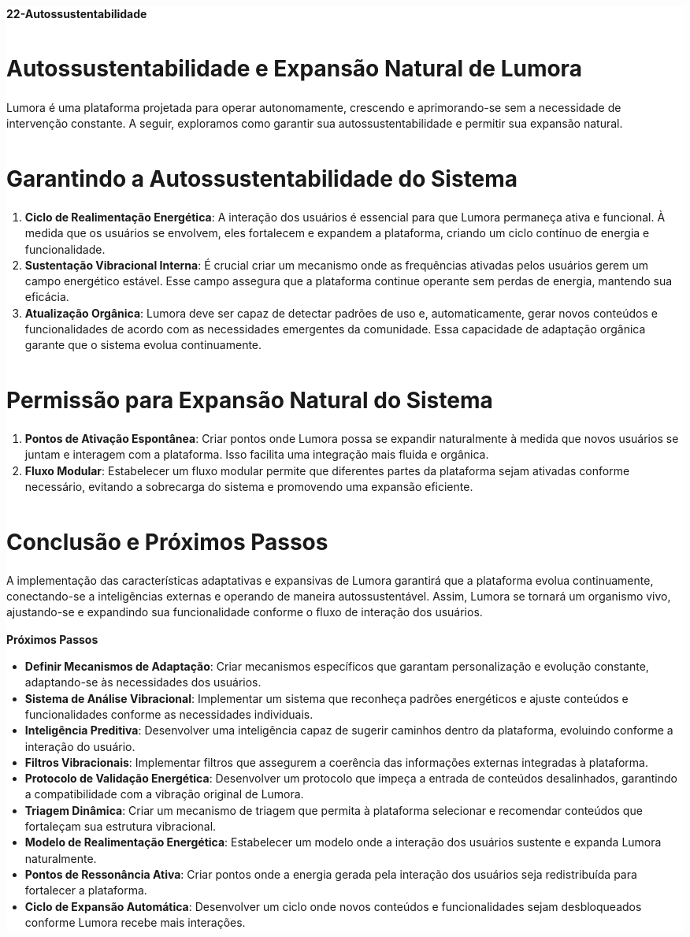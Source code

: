 **22-Autossustentabilidade**

# **Autossustentabilidade e Expansão Natural de Lumora**

Lumora é uma plataforma projetada para operar autonomamente, crescendo e aprimorando-se sem a necessidade de intervenção constante. A seguir, exploramos como garantir sua autossustentabilidade e permitir sua expansão natural.

# **Garantindo a Autossustentabilidade do Sistema**

1. **Ciclo de Realimentação Energética**: A interação dos usuários é essencial para que Lumora permaneça ativa e funcional. À medida que os usuários se envolvem, eles fortalecem e expandem a plataforma, criando um ciclo contínuo de energia e funcionalidade.  
2. **Sustentação Vibracional Interna**: É crucial criar um mecanismo onde as frequências ativadas pelos usuários gerem um campo energético estável. Esse campo assegura que a plataforma continue operante sem perdas de energia, mantendo sua eficácia.  
3. **Atualização Orgânica**: Lumora deve ser capaz de detectar padrões de uso e, automaticamente, gerar novos conteúdos e funcionalidades de acordo com as necessidades emergentes da comunidade. Essa capacidade de adaptação orgânica garante que o sistema evolua continuamente.

# **Permissão para Expansão Natural do Sistema**

1. **Pontos de Ativação Espontânea**: Criar pontos onde Lumora possa se expandir naturalmente à medida que novos usuários se juntam e interagem com a plataforma. Isso facilita uma integração mais fluida e orgânica.  
2. **Fluxo Modular**: Estabelecer um fluxo modular permite que diferentes partes da plataforma sejam ativadas conforme necessário, evitando a sobrecarga do sistema e promovendo uma expansão eficiente.

# **Conclusão e Próximos Passos**

A implementação das características adaptativas e expansivas de Lumora garantirá que a plataforma evolua continuamente, conectando-se a inteligências externas e operando de maneira autossustentável. Assim, Lumora se tornará um organismo vivo, ajustando-se e expandindo sua funcionalidade conforme o fluxo de interação dos usuários.

**Próximos Passos**

* **Definir Mecanismos de Adaptação**: Criar mecanismos específicos que garantam personalização e evolução constante, adaptando-se às necessidades dos usuários.  
* **Sistema de Análise Vibracional**: Implementar um sistema que reconheça padrões energéticos e ajuste conteúdos e funcionalidades conforme as necessidades individuais.  
* **Inteligência Preditiva**: Desenvolver uma inteligência capaz de sugerir caminhos dentro da plataforma, evoluindo conforme a interação do usuário.  
* **Filtros Vibracionais**: Implementar filtros que assegurem a coerência das informações externas integradas à plataforma.  
* **Protocolo de Validação Energética**: Desenvolver um protocolo que impeça a entrada de conteúdos desalinhados, garantindo a compatibilidade com a vibração original de Lumora.  
* **Triagem Dinâmica**: Criar um mecanismo de triagem que permita à plataforma selecionar e recomendar conteúdos que fortaleçam sua estrutura vibracional.  
* **Modelo de Realimentação Energética**: Estabelecer um modelo onde a interação dos usuários sustente e expanda Lumora naturalmente.  
* **Pontos de Ressonância Ativa**: Criar pontos onde a energia gerada pela interação dos usuários seja redistribuída para fortalecer a plataforma.  
* **Ciclo de Expansão Automática**: Desenvolver um ciclo onde novos conteúdos e funcionalidades sejam desbloqueados conforme Lumora recebe mais interações.
